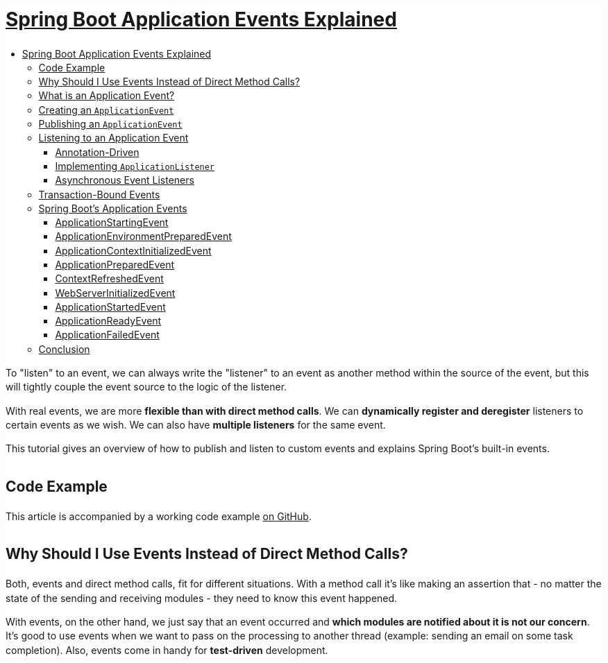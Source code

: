 # [Spring Boot Application Events Explained](https://reflectoring.io/spring-boot-application-events-explained/)

- [Spring Boot Application Events Explained](#spring-boot-application-events-explained)
  - [Code Example](#code-example)
  - [Why Should I Use Events Instead of Direct Method Calls?](#why-should-i-use-events-instead-of-direct-method-calls)
  - [What is an Application Event?](#what-is-an-application-event)
  - [Creating an `ApplicationEvent`](#creating-an-applicationevent)
  - [Publishing an `ApplicationEvent`](#publishing-an-applicationevent)
  - [Listening to an Application Event](#listening-to-an-application-event)
    - [Annotation-Driven](#annotation-driven)
    - [Implementing `ApplicationListener`](#implementing-applicationlistener)
    - [Asynchronous Event Listeners](#asynchronous-event-listeners)
  - [Transaction-Bound Events](#transaction-bound-events)
  - [Spring Boot’s Application Events](#spring-boots-application-events)
    - [ApplicationStartingEvent](#applicationstartingevent)
    - [ApplicationEnvironmentPreparedEvent](#applicationenvironmentpreparedevent)
    - [ApplicationContextInitializedEvent](#applicationcontextinitializedevent)
    - [ApplicationPreparedEvent](#applicationpreparedevent)
    - [ContextRefreshedEvent](#contextrefreshedevent)
    - [WebServerInitializedEvent](#webserverinitializedevent)
    - [ApplicationStartedEvent](#applicationstartedevent)
    - [ApplicationReadyEvent](#applicationreadyevent)
    - [ApplicationFailedEvent](#applicationfailedevent)
  - [Conclusion](#conclusion)

To "listen" to an event, we can always write the "listener" to an event as another method within the source of the event, but this will tightly couple the event source to the logic of the listener.

With real events, we are more **flexible than with direct method calls**. We can **dynamically register and deregister** listeners to certain events as we wish. We can also have **multiple listeners** for the same event.

This tutorial gives an overview of how to publish and listen to custom events and explains Spring Boot’s built-in events.

## Code Example

This article is accompanied by a working code example [on GitHub](https://github.com/thombergs/code-examples/tree/master/spring-boot/spring-events).

## Why Should I Use Events Instead of Direct Method Calls?

Both, events and direct method calls, fit for different situations. With a method call it’s like making an assertion that - no matter the state of the sending and receiving modules - they need to know this event happened.

With events, on the other hand, we just say that an event occurred and **which modules are notified about it is not our concern**. It’s good to use events when we want to pass on the processing to another thread (example: sending an email on some task completion). Also, events come in handy for **test-driven** development.
